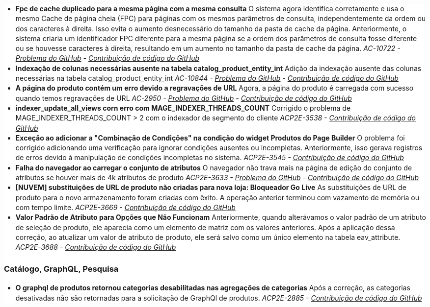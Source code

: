 * __Fpc de cache duplicado para a mesma página com a mesma consulta__
O sistema agora identifica corretamente e usa o mesmo Cache de página cheia (FPC) para páginas com os mesmos parâmetros de consulta, independentemente da ordem ou dos caracteres à direita. Isso evita o aumento desnecessário do tamanho da pasta de cache da página. Anteriormente, o sistema criaria um identificador FPC diferente para a mesma página se a ordem dos parâmetros de consulta fosse diferente ou se houvesse caracteres à direita, resultando em um aumento no tamanho da pasta de cache da página.
  _AC-10722 - [Problema do GitHub](https://github.com/magento/magento2/issues/38269) - [Contribuição de código do GitHub](<https://github.com/magento/magento2/pull/38270>)_
* __Indexação de colunas necessárias ausente na tabela catalog_product_entity_int__
Adição da indexação ausente das colunas necessárias na tabela catalog_product_entity_int
  _AC-10844 - [Problema do GitHub](https://github.com/magento/magento2/issues/38315) - [Contribuição de código do GitHub](<https://github.com/magento/magento2/pull/38316>)_
* __A página do produto contém um erro devido a regravações de URL__
Agora, a página do produto é carregada com sucesso quando temos regravações de URL
  _AC-2950 - [Problema do GitHub](https://github.com/magento/magento2/issues/35371) - [Contribuição de código do GitHub](<https://github.com/magento/magento2/pull/39670>)_
* __indexer_update_all_views corn erro com MAGE_INDEXER_THREADS_COUNT__
Corrigido o problema de MAGE_INDEXER_THREADS_COUNT > 2 com o indexador de segmento do cliente
  _ACP2E-3538 - [Contribuição de código do GitHub](<https://github.com/magento/magento2/commit/9608ca21>)_
* __Exceção ao adicionar a &quot;Combinação de Condições&quot; na condição do widget Produtos do Page Builder__
O problema foi corrigido adicionando uma verificação para ignorar condições ausentes ou incompletas. Anteriormente, isso gerava registros de erros devido à manipulação de condições incompletas no sistema.
  _ACP2E-3545 - [Contribuição de código do GitHub](<https://github.com/magento/magento2/commit/11be3dff>)_
* __Falha do navegador ao carregar o conjunto de atributos__
O navegador não trava mais na página de edição do conjunto de atributos se houver mais de 4k atributos de produto
  _ACP2E-3633 - [Problema do GitHub](https://github.com/magento/magento2/issues/38810) - [Contribuição de código do GitHub](<https://github.com/magento/magento2/commit/b12ffe36>)_
* __[NUVEM] substituições de URL de produto não criadas para nova loja: Bloqueador Go Live__
As substituições de URL de produto para o novo armazenamento foram criadas com êxito.
A operação anterior terminou com vazamento de memória ou com tempo limite.
  _ACP2E-3669 - [Contribuição de código do GitHub](<https://github.com/magento/magento2/commit/df92debe>)_
* __Valor Padrão de Atributo para Opções que Não Funcionam__
Anteriormente, quando alterávamos o valor padrão de um atributo de seleção de produto, ele aparecia como um elemento de matriz com os valores anteriores. Após a aplicação dessa correção, ao atualizar um valor de atributo de produto, ele será salvo como um único elemento na tabela eav_attribute.
  _ACP2E-3688 - [Contribuição de código do GitHub](<https://github.com/magento/magento2/commit/520f9e30>)_

### Catálogo, GraphQL, Pesquisa

* __O graphql de produtos retornou categorias desabilitadas nas agregações de categorias__
Após a correção, as categorias desativadas não são retornadas para a solicitação de GraphQl de produtos.
  _ACP2E-2885 - [Contribuição de código do GitHub](<https://github.com/magento/magento2/commit/b12ffe36>)_
